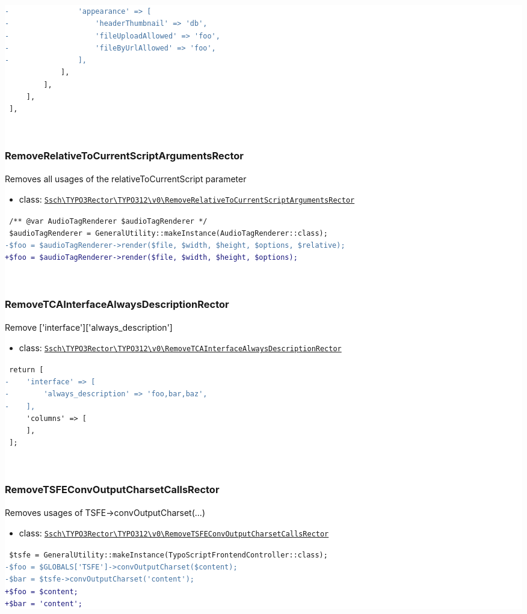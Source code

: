 ```diff
-                'appearance' => [
-                    'headerThumbnail' => 'db',
-                    'fileUploadAllowed' => 'foo',
-                    'fileByUrlAllowed' => 'foo',
-                ],
             ],
         ],
     ],
 ],
```

<br>

### RemoveRelativeToCurrentScriptArgumentsRector

Removes all usages of the relativeToCurrentScript parameter

- class: [`Ssch\TYPO3Rector\TYPO312\v0\RemoveRelativeToCurrentScriptArgumentsRector`](../rules/TYPO312/v0/RemoveRelativeToCurrentScriptArgumentsRector.php)

```diff
 /** @var AudioTagRenderer $audioTagRenderer */
 $audioTagRenderer = GeneralUtility::makeInstance(AudioTagRenderer::class);
-$foo = $audioTagRenderer->render($file, $width, $height, $options, $relative);
+$foo = $audioTagRenderer->render($file, $width, $height, $options);
```

<br>

### RemoveTCAInterfaceAlwaysDescriptionRector

Remove ['interface']['always_description']

- class: [`Ssch\TYPO3Rector\TYPO312\v0\RemoveTCAInterfaceAlwaysDescriptionRector`](../rules/TYPO312/v0/RemoveTCAInterfaceAlwaysDescriptionRector.php)

```diff
 return [
-    'interface' => [
-        'always_description' => 'foo,bar,baz',
-    ],
     'columns' => [
     ],
 ];
```

<br>

### RemoveTSFEConvOutputCharsetCallsRector

Removes usages of TSFE->convOutputCharset(...)

- class: [`Ssch\TYPO3Rector\TYPO312\v0\RemoveTSFEConvOutputCharsetCallsRector`](../rules/TYPO312/v0/RemoveTSFEConvOutputCharsetCallsRector.php)

```diff
 $tsfe = GeneralUtility::makeInstance(TypoScriptFrontendController::class);
-$foo = $GLOBALS['TSFE']->convOutputCharset($content);
-$bar = $tsfe->convOutputCharset('content');
+$foo = $content;
+$bar = 'content';
```
